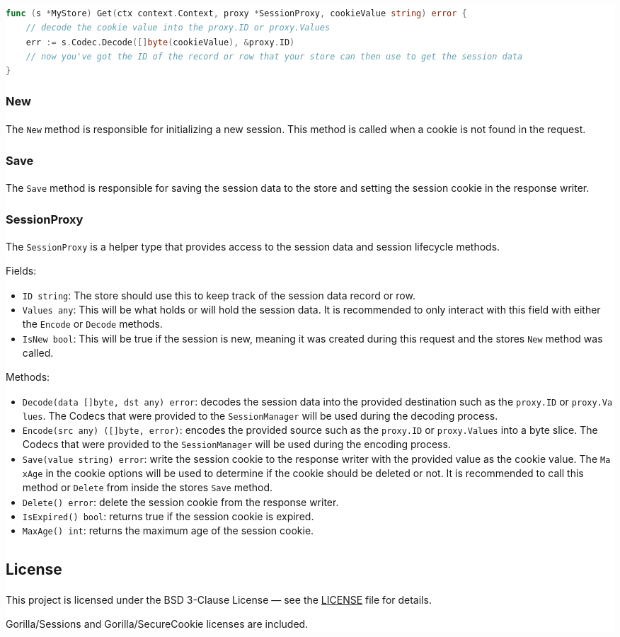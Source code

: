 ```go
func (s *MyStore) Get(ctx context.Context, proxy *SessionProxy, cookieValue string) error {
	// decode the cookie value into the proxy.ID or proxy.Values
	err := s.Codec.Decode([]byte(cookieValue), &proxy.ID)
	// now you've got the ID of the record or row that your store can then use to get the session data
}

```

### New
The `New` method is responsible for initializing a new session.
This method is called when a cookie is not found in the request.

### Save
The `Save` method is responsible for saving the session data to the store and setting
the session cookie in the response writer.

### SessionProxy
The `SessionProxy` is a helper type that provides access to the session data and session lifecycle methods.

Fields:
- `ID string`: The store should use this to keep track of the session data record or row.
- `Values any`: This will be what holds or will hold the session data. It is recommended to only interact with this field with either the `Encode` or `Decode` methods.
- `IsNew bool`: This will be true if the session is new, meaning it was created during this request and the stores `New` method was called.

Methods:
- `Decode(data []byte, dst any) error`: decodes the session data into the provided destination such as the `proxy.ID` or `proxy.Values`. The Codecs that were provided to the `SessionManager` will be used during the decoding process.
- `Encode(src any) ([]byte, error)`: encodes the provided source such as the `proxy.ID` or `proxy.Values` into a byte slice. The Codecs that were provided to the `SessionManager` will be used during the encoding process.
- `Save(value string) error`: write the session cookie to the response writer with the provided value as the cookie value. The `MaxAge` in the cookie options will be used to determine if the cookie should be deleted or not. It is recommended to call this method or `Delete` from inside the stores `Save` method.
- `Delete() error`: delete the session cookie from the response writer.
- `IsExpired() bool`: returns true if the session cookie is expired.
- `MaxAge() int`: returns the maximum age of the session cookie.

## License
This project is licensed under the BSD 3-Clause License — see the [LICENSE](LICENSE) file for details.

Gorilla/Sessions and Gorilla/SecureCookie licenses are included.
